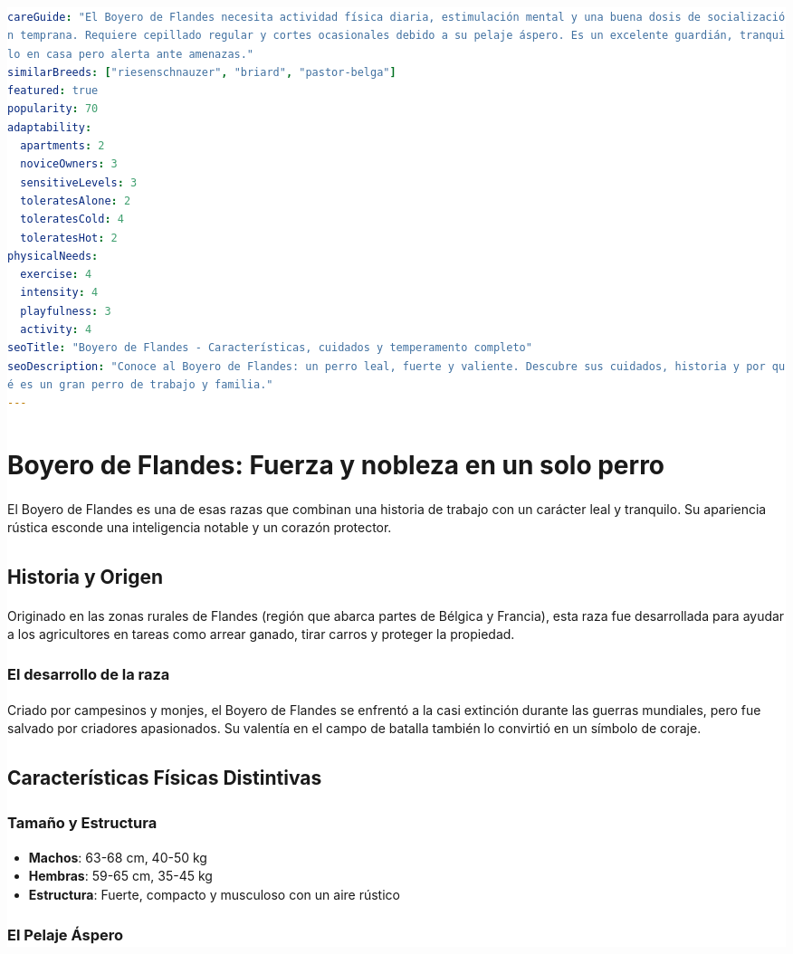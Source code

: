 ```yaml
careGuide: "El Boyero de Flandes necesita actividad física diaria, estimulación mental y una buena dosis de socialización temprana. Requiere cepillado regular y cortes ocasionales debido a su pelaje áspero. Es un excelente guardián, tranquilo en casa pero alerta ante amenazas."
similarBreeds: ["riesenschnauzer", "briard", "pastor-belga"]
featured: true
popularity: 70
adaptability:
  apartments: 2
  noviceOwners: 3
  sensitiveLevels: 3
  toleratesAlone: 2
  toleratesCold: 4
  toleratesHot: 2
physicalNeeds:
  exercise: 4
  intensity: 4
  playfulness: 3
  activity: 4
seoTitle: "Boyero de Flandes - Características, cuidados y temperamento completo"
seoDescription: "Conoce al Boyero de Flandes: un perro leal, fuerte y valiente. Descubre sus cuidados, historia y por qué es un gran perro de trabajo y familia."
---
```


# Boyero de Flandes: Fuerza y nobleza en un solo perro

El Boyero de Flandes es una de esas razas que combinan una historia de trabajo con un carácter leal y tranquilo. Su apariencia rústica esconde una inteligencia notable y un corazón protector.

## Historia y Origen

Originado en las zonas rurales de Flandes (región que abarca partes de Bélgica y Francia), esta raza fue desarrollada para ayudar a los agricultores en tareas como arrear ganado, tirar carros y proteger la propiedad.

### El desarrollo de la raza

Criado por campesinos y monjes, el Boyero de Flandes se enfrentó a la casi extinción durante las guerras mundiales, pero fue salvado por criadores apasionados. Su valentía en el campo de batalla también lo convirtió en un símbolo de coraje.

## Características Físicas Distintivas

### Tamaño y Estructura
- **Machos**: 63-68 cm, 40-50 kg
- **Hembras**: 59-65 cm, 35-45 kg
- **Estructura**: Fuerte, compacto y musculoso con un aire rústico

### El Pelaje Áspero
